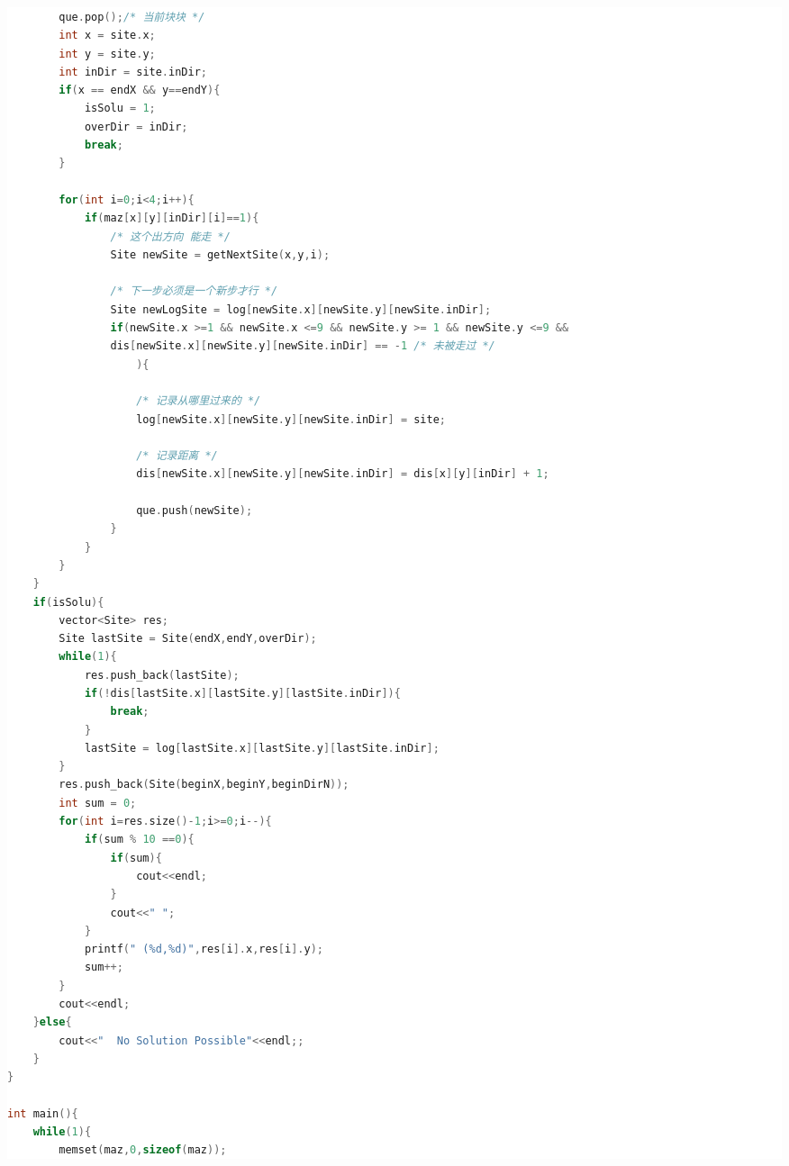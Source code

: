 ```cpp
        que.pop();/* 当前块块 */
        int x = site.x;
        int y = site.y;
        int inDir = site.inDir;
        if(x == endX && y==endY){
            isSolu = 1;
            overDir = inDir;
            break;
        }

        for(int i=0;i<4;i++){
            if(maz[x][y][inDir][i]==1){
                /* 这个出方向 能走 */
                Site newSite = getNextSite(x,y,i);

                /* 下一步必须是一个新步才行 */
                Site newLogSite = log[newSite.x][newSite.y][newSite.inDir];
                if(newSite.x >=1 && newSite.x <=9 && newSite.y >= 1 && newSite.y <=9 &&
                dis[newSite.x][newSite.y][newSite.inDir] == -1 /* 未被走过 */
                    ){

                    /* 记录从哪里过来的 */
                    log[newSite.x][newSite.y][newSite.inDir] = site; 

                    /* 记录距离 */
                    dis[newSite.x][newSite.y][newSite.inDir] = dis[x][y][inDir] + 1;

                    que.push(newSite);
                }
            }
        }
    }
    if(isSolu){
        vector<Site> res;
        Site lastSite = Site(endX,endY,overDir);
        while(1){
            res.push_back(lastSite);
            if(!dis[lastSite.x][lastSite.y][lastSite.inDir]){
                break;
            }
            lastSite = log[lastSite.x][lastSite.y][lastSite.inDir];
        }
        res.push_back(Site(beginX,beginY,beginDirN));
        int sum = 0;
        for(int i=res.size()-1;i>=0;i--){
            if(sum % 10 ==0){
                if(sum){
                    cout<<endl;
                }
                cout<<" ";
            }
            printf(" (%d,%d)",res[i].x,res[i].y);
            sum++;
        }
        cout<<endl;
    }else{
        cout<<"  No Solution Possible"<<endl;;
    }
}

int main(){
    while(1){
        memset(maz,0,sizeof(maz));
```